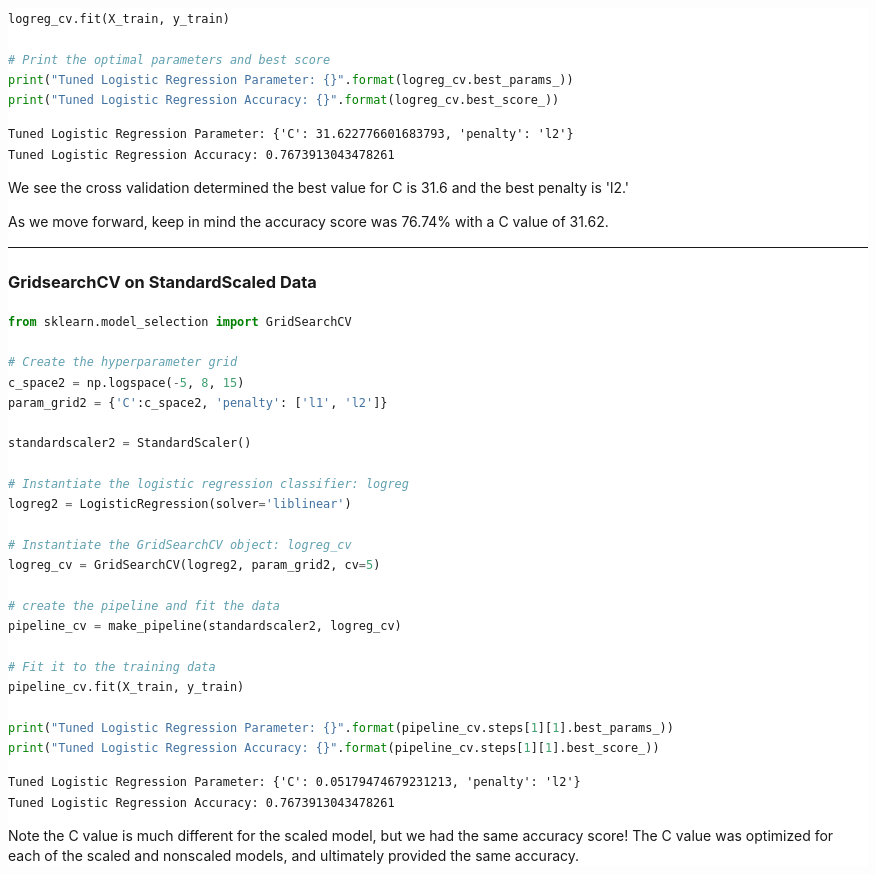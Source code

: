 ```python
logreg_cv.fit(X_train, y_train)

# Print the optimal parameters and best score
print("Tuned Logistic Regression Parameter: {}".format(logreg_cv.best_params_))
print("Tuned Logistic Regression Accuracy: {}".format(logreg_cv.best_score_))
```

    Tuned Logistic Regression Parameter: {'C': 31.622776601683793, 'penalty': 'l2'}
    Tuned Logistic Regression Accuracy: 0.7673913043478261
    

We see the cross validation determined the best value for C is 31.6 and the best penalty is 'l2.'
<br>

As we move forward, keep in mind the accuracy score was 76.74% with a C value of 31.62.

***
### GridsearchCV on StandardScaled Data


```python
from sklearn.model_selection import GridSearchCV

# Create the hyperparameter grid
c_space2 = np.logspace(-5, 8, 15)
param_grid2 = {'C':c_space2, 'penalty': ['l1', 'l2']}

standardscaler2 = StandardScaler()

# Instantiate the logistic regression classifier: logreg
logreg2 = LogisticRegression(solver='liblinear')

# Instantiate the GridSearchCV object: logreg_cv
logreg_cv = GridSearchCV(logreg2, param_grid2, cv=5)

# create the pipeline and fit the data
pipeline_cv = make_pipeline(standardscaler2, logreg_cv)

# Fit it to the training data
pipeline_cv.fit(X_train, y_train)

print("Tuned Logistic Regression Parameter: {}".format(pipeline_cv.steps[1][1].best_params_))
print("Tuned Logistic Regression Accuracy: {}".format(pipeline_cv.steps[1][1].best_score_))
```

    Tuned Logistic Regression Parameter: {'C': 0.05179474679231213, 'penalty': 'l2'}
    Tuned Logistic Regression Accuracy: 0.7673913043478261
    

Note the C value is much different for the scaled model, but we had the same accuracy score! The C value was optimized for each of the scaled and nonscaled models, and ultimately provided the same accuracy.
